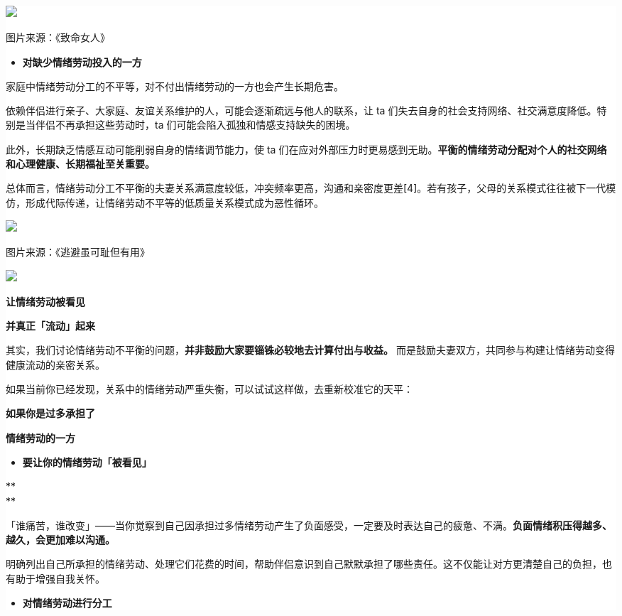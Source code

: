   

![](https://mmbiz.qpic.cn/sz_mmbiz_jpg/Mz0ovPEFMRIM7Q2TZOeS3K4BH9pD1xUym1pRqrrmtha29Z37IEKRicVBMcxYmCVsoYc2QMYN9aY3OHkHX6k0Abg/640?wx_fmt=jpeg&from;=appmsg)

图片来源：《致命女人》

  

  * **对缺少情绪劳动投入的一方**

  

家庭中情绪劳动分工的不平等，对不付出情绪劳动的一方也会产生长期危害。

  

依赖伴侣进行亲子、大家庭、友谊关系维护的人，可能会逐渐疏远与他人的联系，让 ta
们失去自身的社会支持网络、社交满意度降低。特别是当伴侣不再承担这些劳动时，ta 们可能会陷入孤独和情感支持缺失的困境。

  

此外，长期缺乏情感互动可能削弱自身的情绪调节能力，使 ta
们在应对外部压力时更易感到无助。**平衡的情绪劳动分配对个人的社交网络和心理健康、长期福祉至关重要。**

  

总体而言，情绪劳动分工不平衡的夫妻关系满意度较低，冲突频率更高，沟通和亲密度更差[4]。若有孩子，父母的关系模式往往被下一代模仿，形成代际传递，让情绪劳动不平等的低质量关系模式成为恶性循环。

  

![](https://mmbiz.qpic.cn/sz_mmbiz_png/Mz0ovPEFMRIM7Q2TZOeS3K4BH9pD1xUyvjrb0SpHEB4HmbLlFX312dN8H4OicB3HGmar7VdQAX618D5TY7zUVjw/640?wx_fmt=png&from;=appmsg)

图片来源：《逃避虽可耻但有用》

![](https://mmbiz.qpic.cn/sz_mmbiz_png/Mz0ovPEFMRIM7Q2TZOeS3K4BH9pD1xUyA3lXeR2PiacZia0oTDyibuWrtE1uRZ575lBdTTCibweOTCqtcCuI19DGsA/640?wx_fmt=png&from;=appmsg)

**让情绪劳动被看见**

**并真正「流动」起来**

  

其实，我们讨论情绪劳动不平衡的问题，**并非鼓励大家要锱铢必较地去计算付出与收益。** 而是鼓励夫妻双方，共同参与构建让情绪劳动变得健康流动的亲密关系。

  

如果当前你已经发现，关系中的情绪劳动严重失衡，可以试试这样做，去重新校准它的天平：

  

**如果你是过多承担了**

**情绪劳动的一方**

  

  * **要让你的情绪劳动「被看见」**

**  
**

「谁痛苦，谁改变」——当你觉察到自己因承担过多情绪劳动产生了负面感受，一定要及时表达自己的疲惫、不满。**负面情绪积压得越多、越久，会更加难以沟通。**

  

明确列出自己所承担的情绪劳动、处理它们花费的时间，帮助伴侣意识到自己默默承担了哪些责任。这不仅能让对方更清楚自己的负担，也有助于增强自我关怀。

  

  * **对情绪劳动进行分工**
